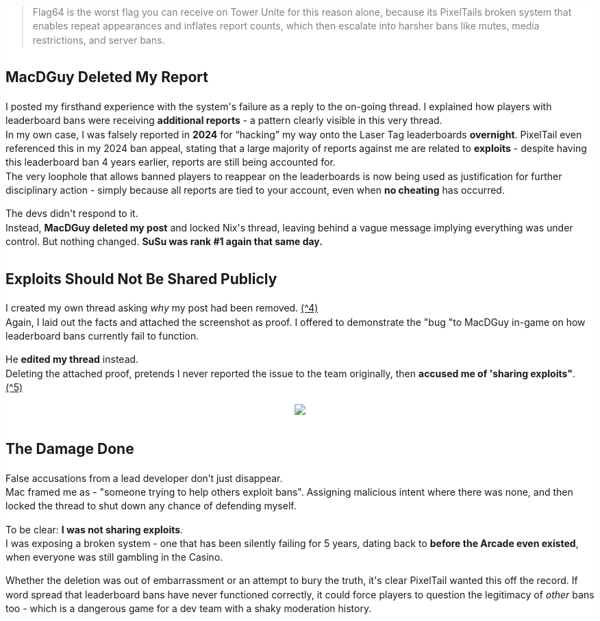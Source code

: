 

><span style="color:grey"> Flag64 is the worst flag you can receive on Tower Unite for this reason alone, because its PixelTails broken system that enables repeat appearances and inflates report counts, which then escalate into harsher bans like mutes, media restrictions, and server bans. </span>


## MacDGuy Deleted My Report
I posted my firsthand experience with the system's failure as a reply to the on-going thread. I explained how players with leaderboard bans were receiving **additional reports** - a pattern clearly visible in this very thread.  <br>
In my own case, I was falsely reported in **2024** for “hacking” my way onto the Laser Tag leaderboards **overnight**. PixelTail even referenced this in my 2024 ban appeal, stating that a large majority of reports against me are related to **exploits** - despite having this leaderboard ban 4 years earlier, reports are still being accounted for.<br>
The very loophole that allows banned players to reappear on the leaderboards is now being used as justification for further disciplinary action - simply because all reports are tied to your account, even when **no cheating** has occurred.

The devs didn't respond to it. <br>
Instead, **MacDGuy deleted my post** and locked Nix's thread, leaving behind a vague message implying everything was under control. But nothing changed. **SuSu was rank #1 again that same day.**

## Exploits Should Not Be Shared Publicly
I created my own thread asking *why* my post had been removed. [(^4)](https://web.archive.org/web/20250601074659/https://forums.pixeltailgames.com/t/moderation-impacting-mental-wellbeing/53401) <br>
Again, I laid out the facts and attached the screenshot as proof.  I offered to demonstrate the "bug "to MacDGuy in-game on how leaderboard bans currently fail to function.

He **edited my thread** instead. <br>
Deleting the attached proof, pretends I never reported the issue to the team originally, then **accused me of 'sharing exploits"**. [(^5)](https://web.archive.org/web/20250601092822/https://forums.pixeltailgames.com/t/moderation-impacting-mental-wellbeing/53401)
<div style="text-align:center;">
  <img src="https://i.imgur.com/fH6Ui7w.png" width="600"/>
</div>



## The Damage Done
False accusations from a lead developer don’t just disappear.<br>
Mac framed me as - "someone trying to help others exploit bans". Assigning malicious intent where there was none, and then locked the thread to shut down any chance of defending myself.

To be clear: **I was not sharing exploits**.<br>
I was exposing a broken system - one that has been silently failing for 5 years, dating back to **before the Arcade even existed**, when everyone was still gambling in the Casino.

Whether the deletion was out of embarrassment or an attempt to bury the truth, it's clear PixelTail wanted this off the record. If word spread that leaderboard bans have never functioned correctly, it could force players to question the legitimacy of *other* bans too - which is a dangerous game for a dev team with a shaky moderation history.
